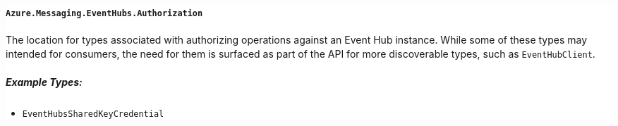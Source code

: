 #### `Azure.Messaging.EventHubs.Authorization`

The location for types associated with authorizing operations against an Event Hub instance.  While some of these types may intended for consumers, the need for them is surfaced as part of the API for more discoverable types, such as `EventHubClient`.  

##### _Example Types:_
 
- `EventHubsSharedKeyCredential`